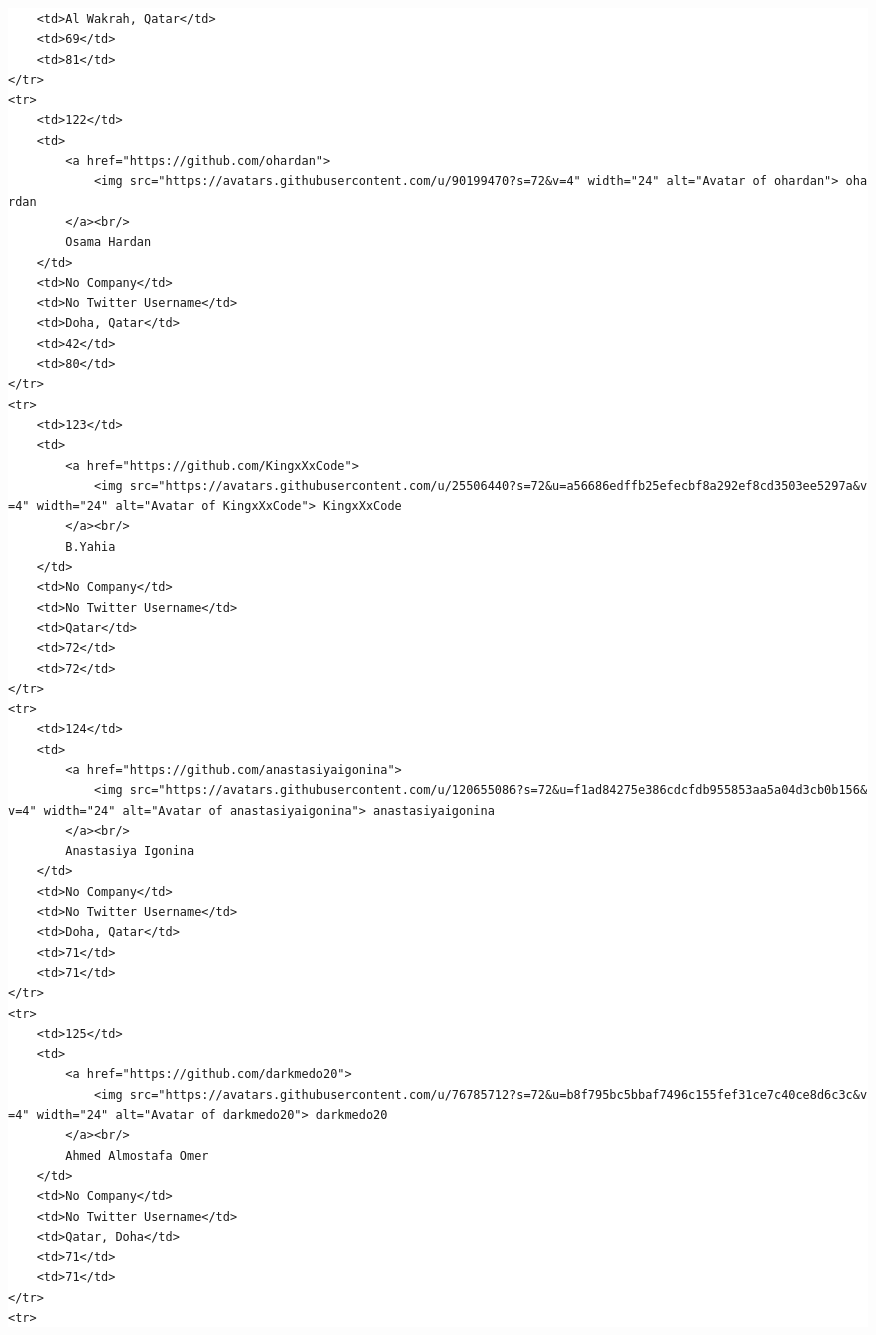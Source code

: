 		<td>Al Wakrah, Qatar</td>
		<td>69</td>
		<td>81</td>
	</tr>
	<tr>
		<td>122</td>
		<td>
			<a href="https://github.com/ohardan">
				<img src="https://avatars.githubusercontent.com/u/90199470?s=72&v=4" width="24" alt="Avatar of ohardan"> ohardan
			</a><br/>
			Osama Hardan
		</td>
		<td>No Company</td>
		<td>No Twitter Username</td>
		<td>Doha, Qatar</td>
		<td>42</td>
		<td>80</td>
	</tr>
	<tr>
		<td>123</td>
		<td>
			<a href="https://github.com/KingxXxCode">
				<img src="https://avatars.githubusercontent.com/u/25506440?s=72&u=a56686edffb25efecbf8a292ef8cd3503ee5297a&v=4" width="24" alt="Avatar of KingxXxCode"> KingxXxCode
			</a><br/>
			B.Yahia
		</td>
		<td>No Company</td>
		<td>No Twitter Username</td>
		<td>Qatar</td>
		<td>72</td>
		<td>72</td>
	</tr>
	<tr>
		<td>124</td>
		<td>
			<a href="https://github.com/anastasiyaigonina">
				<img src="https://avatars.githubusercontent.com/u/120655086?s=72&u=f1ad84275e386cdcfdb955853aa5a04d3cb0b156&v=4" width="24" alt="Avatar of anastasiyaigonina"> anastasiyaigonina
			</a><br/>
			Anastasiya Igonina
		</td>
		<td>No Company</td>
		<td>No Twitter Username</td>
		<td>Doha, Qatar</td>
		<td>71</td>
		<td>71</td>
	</tr>
	<tr>
		<td>125</td>
		<td>
			<a href="https://github.com/darkmedo20">
				<img src="https://avatars.githubusercontent.com/u/76785712?s=72&u=b8f795bc5bbaf7496c155fef31ce7c40ce8d6c3c&v=4" width="24" alt="Avatar of darkmedo20"> darkmedo20
			</a><br/>
			Ahmed Almostafa Omer
		</td>
		<td>No Company</td>
		<td>No Twitter Username</td>
		<td>Qatar, Doha</td>
		<td>71</td>
		<td>71</td>
	</tr>
	<tr>